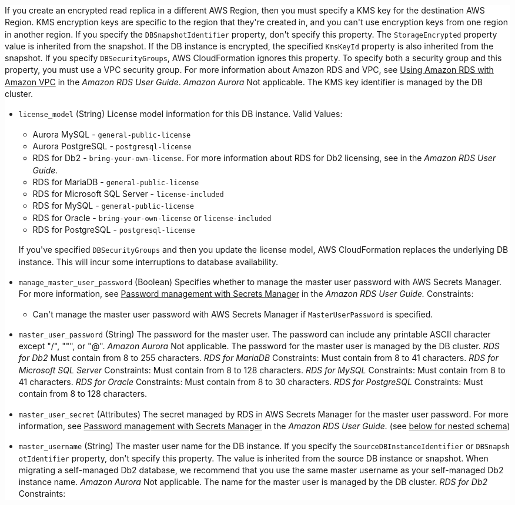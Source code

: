  If you create an encrypted read replica in a different AWS Region, then you must specify a KMS key for the destination AWS Region. KMS encryption keys are specific to the region that they're created in, and you can't use encryption keys from one region in another region.
 If you specify the ``DBSnapshotIdentifier`` property, don't specify this property. The ``StorageEncrypted`` property value is inherited from the snapshot. If the DB instance is encrypted, the specified ``KmsKeyId`` property is also inherited from the snapshot.
 If you specify ``DBSecurityGroups``, AWS CloudFormation ignores this property. To specify both a security group and this property, you must use a VPC security group. For more information about Amazon RDS and VPC, see [Using Amazon RDS with Amazon VPC](https://docs.aws.amazon.com/AmazonRDS/latest/UserGuide/USER_VPC.html) in the *Amazon RDS User Guide*.
  *Amazon Aurora* 
 Not applicable. The KMS key identifier is managed by the DB cluster.
- `license_model` (String) License model information for this DB instance.
  Valid Values:
  +  Aurora MySQL - ``general-public-license`` 
  +  Aurora PostgreSQL - ``postgresql-license`` 
  +  RDS for Db2 - ``bring-your-own-license``. For more information about RDS for Db2 licensing, see [](https://docs.aws.amazon.com/AmazonRDS/latest/UserGuide/db2-licensing.html) in the *Amazon RDS User Guide.* 
  +  RDS for MariaDB - ``general-public-license`` 
  +  RDS for Microsoft SQL Server - ``license-included`` 
  +  RDS for MySQL - ``general-public-license`` 
  +  RDS for Oracle - ``bring-your-own-license`` or ``license-included`` 
  +  RDS for PostgreSQL - ``postgresql-license`` 
  
  If you've specified ``DBSecurityGroups`` and then you update the license model, AWS CloudFormation replaces the underlying DB instance. This will incur some interruptions to database availability.
- `manage_master_user_password` (Boolean) Specifies whether to manage the master user password with AWS Secrets Manager.
 For more information, see [Password management with Secrets Manager](https://docs.aws.amazon.com/AmazonRDS/latest/UserGuide/rds-secrets-manager.html) in the *Amazon RDS User Guide.* 
 Constraints:
  +  Can't manage the master user password with AWS Secrets Manager if ``MasterUserPassword`` is specified.
- `master_user_password` (String) The password for the master user. The password can include any printable ASCII character except "/", """, or "@".
  *Amazon Aurora* 
 Not applicable. The password for the master user is managed by the DB cluster.
  *RDS for Db2* 
 Must contain from 8 to 255 characters.
  *RDS for MariaDB* 
 Constraints: Must contain from 8 to 41 characters.
  *RDS for Microsoft SQL Server* 
 Constraints: Must contain from 8 to 128 characters.
  *RDS for MySQL* 
 Constraints: Must contain from 8 to 41 characters.
  *RDS for Oracle* 
 Constraints: Must contain from 8 to 30 characters.
  *RDS for PostgreSQL* 
 Constraints: Must contain from 8 to 128 characters.
- `master_user_secret` (Attributes) The secret managed by RDS in AWS Secrets Manager for the master user password.
 For more information, see [Password management with Secrets Manager](https://docs.aws.amazon.com/AmazonRDS/latest/UserGuide/rds-secrets-manager.html) in the *Amazon RDS User Guide.* (see [below for nested schema](#nestedatt--master_user_secret))
- `master_username` (String) The master user name for the DB instance.
  If you specify the ``SourceDBInstanceIdentifier`` or ``DBSnapshotIdentifier`` property, don't specify this property. The value is inherited from the source DB instance or snapshot.
 When migrating a self-managed Db2 database, we recommend that you use the same master username as your self-managed Db2 instance name.
   *Amazon Aurora* 
 Not applicable. The name for the master user is managed by the DB cluster. 
  *RDS for Db2* 
 Constraints: